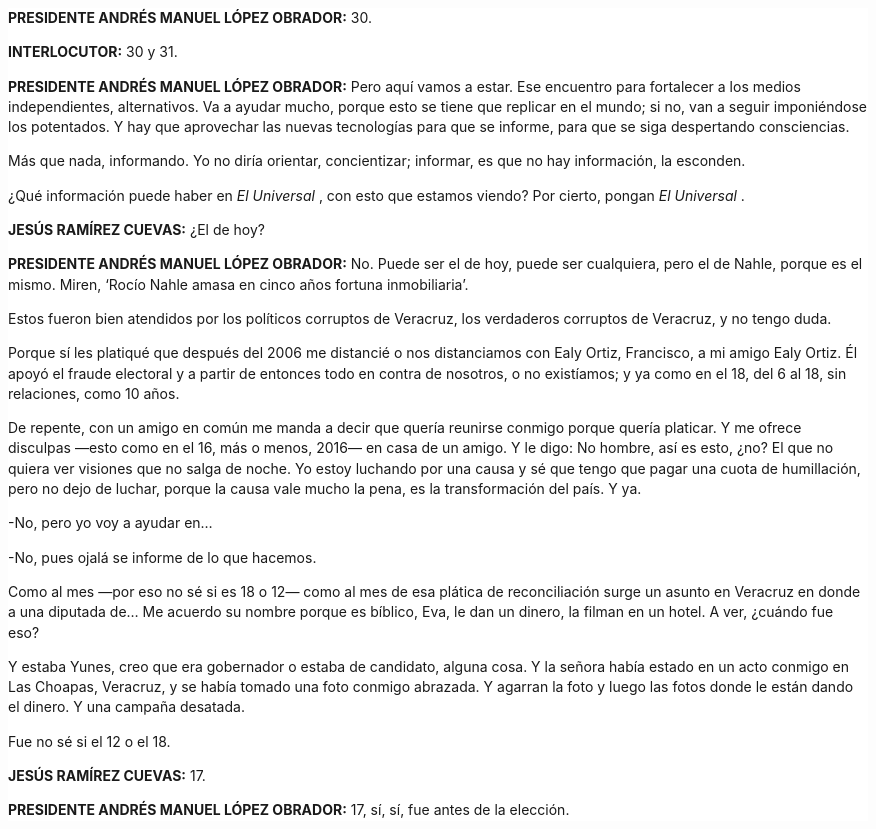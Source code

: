 **PRESIDENTE ANDRÉS MANUEL LÓPEZ OBRADOR:** 30\.

**INTERLOCUTOR:** 30 y 31.

**PRESIDENTE ANDRÉS MANUEL LÓPEZ OBRADOR:** Pero aquí vamos a estar. Ese
encuentro para fortalecer a los medios independientes, alternativos. Va a
ayudar mucho, porque esto se tiene que replicar en el mundo; si no, van a
seguir imponiéndose los potentados. Y hay que aprovechar las nuevas
tecnologías para que se informe, para que se siga despertando consciencias.

Más que nada, informando. Yo no diría orientar, concientizar; informar, es que
no hay información, la esconden.

¿Qué información puede haber en _El Universal_ , con esto que estamos viendo?
Por cierto, pongan _El Universal_ .

**JESÚS RAMÍREZ CUEVAS:** ¿El de hoy?

**PRESIDENTE ANDRÉS MANUEL LÓPEZ OBRADOR:** No. Puede ser el de hoy, puede ser
cualquiera, pero el de Nahle, porque es el mismo. Miren, ‘Rocío Nahle amasa en
cinco años fortuna inmobiliaria’.

Estos fueron bien atendidos por los políticos corruptos de Veracruz, los
verdaderos corruptos de Veracruz, y no tengo duda.

Porque sí les platiqué que después del 2006 me distancié o nos distanciamos
con Ealy Ortiz, Francisco, a mi amigo Ealy Ortiz. Él apoyó el fraude electoral
y a partir de entonces todo en contra de nosotros, o no existíamos; y ya como
en el 18, del 6 al 18, sin relaciones, como 10 años.

De repente, con un amigo en común me manda a decir que quería reunirse conmigo
porque quería platicar. Y me ofrece disculpas —esto como en el 16, más o
menos, 2016— en casa de un amigo. Y le digo: No hombre, así es esto, ¿no? El
que no quiera ver visiones que no salga de noche. Yo estoy luchando por una
causa y sé que tengo que pagar una cuota de humillación, pero no dejo de
luchar, porque la causa vale mucho la pena, es la transformación del país. Y
ya.

-No, pero yo voy a ayudar en… 

-No, pues ojalá se informe de lo que hacemos. 

Como al mes —por eso no sé si es 18 o 12— como al mes de esa plática de
reconciliación surge un asunto en Veracruz en donde a una diputada de… Me
acuerdo su nombre porque es bíblico, Eva, le dan un dinero, la filman en un
hotel. A ver, ¿cuándo fue eso?

Y estaba Yunes, creo que era gobernador o estaba de candidato, alguna cosa. Y
la señora había estado en un acto conmigo en Las Choapas, Veracruz, y se había
tomado una foto conmigo abrazada. Y agarran la foto y luego las fotos donde le
están dando el dinero. Y una campaña desatada.

Fue no sé si el 12 o el 18.

**JESÚS RAMÍREZ CUEVAS:** 17\.

**PRESIDENTE ANDRÉS MANUEL LÓPEZ OBRADOR:** 17, sí, sí, fue antes de la
elección.
